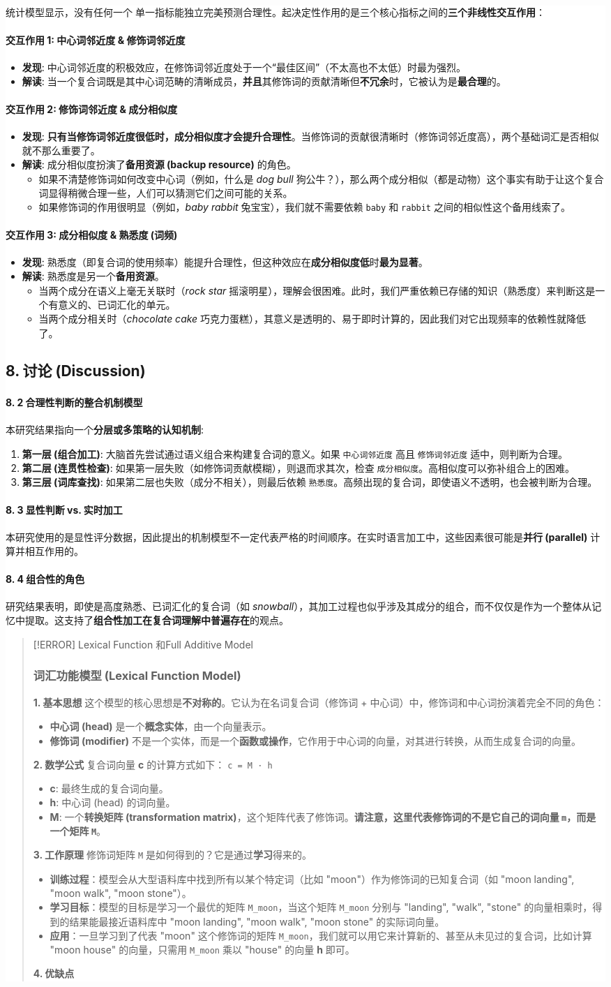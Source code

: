 
统计模型显示，没有任何一个 单一指标能独立完美预测合理性。起决定性作用的是三个核心指标之间的**三个非线性交互作用**：

#### 交互作用 1: 中心词邻近度 & 修饰词邻近度

- **发现**: 中心词邻近度的积极效应，在修饰词邻近度处于一个“最佳区间”（不太高也不太低）时最为强烈。
- **解读**: 当一个复合词既是其中心词范畴的清晰成员，**并且**其修饰词的贡献清晰但**不冗余**时，它被认为是**最合理**的。

#### 交互作用 2: 修饰词邻近度 & 成分相似度

- **发现**: **只有当修饰词邻近度很低时，成分相似度才会提升合理性**。当修饰词的贡献很清晰时（修饰词邻近度高），两个基础词汇是否相似就不那么重要了。
- **解读**: 成分相似度扮演了**备用资源 (backup resource)** 的角色。
  - 如果不清楚修饰词如何改变中心词（例如，什么是 *dog bull* 狗公牛？），那么两个成分相似（都是动物）这个事实有助于让这个复合词显得稍微合理一些，人们可以猜测它们之间可能的关系。
  - 如果修饰词的作用很明显（例如，*baby rabbit* 兔宝宝），我们就不需要依赖 `baby` 和 `rabbit` 之间的相似性这个备用线索了。

#### 交互作用 3: 成分相似度 & 熟悉度 (词频)

- **发现**: 熟悉度（即复合词的使用频率）能提升合理性，但这种效应在**成分相似度低**时**最为显著**。
- **解读**: 熟悉度是另一个**备用资源**。
  - 当两个成分在语义上毫无关联时（*rock star* 摇滚明星），理解会很困难。此时，我们严重依赖已存储的知识（熟悉度）来判断这是一个有意义的、已词汇化的单元。
  - 当两个成分相关时（*chocolate cake* 巧克力蛋糕），其意义是透明的、易于即时计算的，因此我们对它出现频率的依赖性就降低了。

## 8. 讨论 (Discussion)

#### 8. 2 合理性判断的整合机制模型

本研究结果指向一个**分层或多策略的认知机制**:

1.  **第一层 (组合加工)**: 大脑首先尝试通过语义组合来构建复合词的意义。如果 `中心词邻近度` 高且 `修饰词邻近度` 适中，则判断为合理。
2.  **第二层 (连贯性检查)**: 如果第一层失败（如修饰词贡献模糊），则退而求其次，检查 `成分相似度`。高相似度可以弥补组合上的困难。
3.  **第三层 (词库查找)**: 如果第二层也失败（成分不相关），则最后依赖 `熟悉度`。高频出现的复合词，即使语义不透明，也会被判断为合理。

#### 8. 3 显性判断 vs. 实时加工

本研究使用的是显性评分数据，因此提出的机制模型不一定代表严格的时间顺序。在实时语言加工中，这些因素很可能是**并行 (parallel)** 计算并相互作用的。

#### 8. 4 组合性的角色

研究结果表明，即使是高度熟悉、已词汇化的复合词（如 *snowball*），其加工过程也似乎涉及其成分的组合，而不仅仅是作为一个整体从记忆中提取。这支持了**组合性加工在复合词理解中普遍存在**的观点。

> [!ERROR] Lexical Function 和Full Additive Model
> 
>  ### 词汇功能模型 (Lexical Function Model)
>  **1. 基本思想**
>  这个模型的核心思想是**不对称的**。它认为在名词复合词（修饰词 + 中心词）中，修饰词和中心词扮演着完全不同的角色：
>  *   **中心词 (head)** 是一个**概念实体**，由一个向量表示。
>  *   **修饰词 (modifier)** 不是一个实体，而是一个**函数或操作**，它作用于中心词的向量，对其进行转换，从而生成复合词的向量。
>  
>  **2. 数学公式**
>  复合词向量 **c** 的计算方式如下：
>  `c = M ⋅ h`
>  *   **c**: 最终生成的复合词向量。
>  *   **h**: 中心词 (head) 的词向量。
>  *   **M**: 一个**转换矩阵 (transformation matrix)**，这个矩阵代表了修饰词。**请注意，这里代表修饰词的不是它自己的词向量 `m`，而是一个矩阵 `M`**。
>  
>  **3. 工作原理**
>  修饰词矩阵 `M` 是如何得到的？它是通过**学习**得来的。
>  *   **训练过程**：模型会从大型语料库中找到所有以某个特定词（比如 "moon"）作为修饰词的已知复合词（如 "moon landing", "moon walk", "moon stone"）。
>  *   **学习目标**：模型的目标是学习一个最优的矩阵 `M_moon`，当这个矩阵 `M_moon` 分别与 "landing", "walk", "stone" 的向量相乘时，得到的结果能最接近语料库中 "moon landing", "moon walk", "moon stone" 的实际词向量。
>  *   **应用**：一旦学习到了代表 "moon" 这个修饰词的矩阵 `M_moon`，我们就可以用它来计算新的、甚至从未见过的复合词，比如计算 "moon house" 的向量，只需用 `M_moon` 乘以 "house" 的向量 **h** 即可。
>  
>  **4. 优缺点**